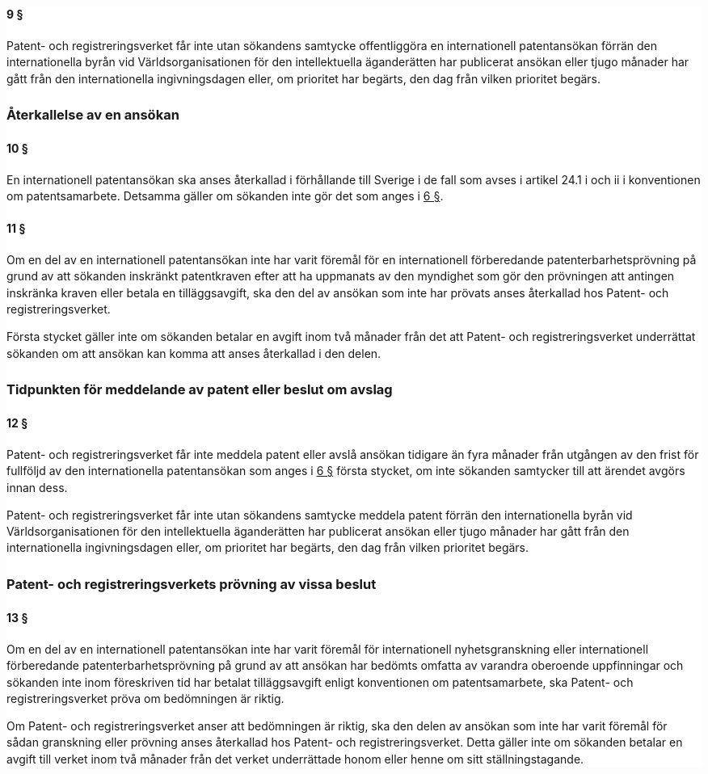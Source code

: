 #### 9 §

Patent- och registreringsverket får inte utan sökandens samtycke offentliggöra en internationell patentansökan förrän den internationella byrån vid Världsorganisationen för den intellektuella äganderätten har publicerat ansökan eller tjugo månader har gått från den internationella ingivningsdagen eller, om prioritet har begärts, den dag från vilken prioritet begärs.

### Återkallelse av en ansökan

#### 10 §

En internationell patentansökan ska anses återkallad i förhållande till Sverige i de fall som avses i artikel 24.1 i och ii i konventionen om patentsamarbete. Detsamma gäller om sökanden inte gör det som anges i [6 §](#kap10.6).

#### 11 §

Om en del av en internationell patentansökan inte har varit föremål för en internationell förberedande patenterbarhetsprövning på grund av att sökanden inskränkt patentkraven efter att ha uppmanats av den myndighet som gör den prövningen att antingen inskränka kraven eller betala en tilläggsavgift, ska den del av ansökan som inte har prövats anses återkallad hos Patent- och registreringsverket.

Första stycket gäller inte om sökanden betalar en avgift inom två månader från det att Patent- och registreringsverket underrättat sökanden om att ansökan kan komma att anses återkallad i den delen.

### Tidpunkten för meddelande av patent eller beslut om avslag

#### 12 §

Patent- och registreringsverket får inte meddela patent eller avslå ansökan tidigare än fyra månader från utgången av den frist för fullföljd av den internationella patentansökan som anges i [6 §](#kap10.6) första stycket, om inte sökanden samtycker till att ärendet avgörs innan dess.

Patent- och registreringsverket får inte utan sökandens samtycke meddela patent förrän den internationella byrån vid Världsorganisationen för den intellektuella äganderätten har publicerat ansökan eller tjugo månader har gått från den internationella ingivningsdagen eller, om prioritet har begärts, den dag från vilken prioritet begärs.

### Patent- och registreringsverkets prövning av vissa beslut

#### 13 §

Om en del av en internationell patentansökan inte har varit föremål för internationell nyhetsgranskning eller internationell förberedande patenterbarhetsprövning på grund av att ansökan har bedömts omfatta av varandra oberoende uppfinningar och sökanden inte inom föreskriven tid har betalat tilläggsavgift enligt konventionen om patentsamarbete, ska Patent- och registreringsverket pröva om bedömningen är riktig.

Om Patent- och registreringsverket anser att bedömningen är riktig, ska den delen av ansökan som inte har varit föremål för sådan granskning eller prövning anses återkallad hos Patent- och registreringsverket. Detta gäller inte om sökanden betalar en avgift till verket inom två månader från det verket underrättade honom eller henne om sitt ställningstagande.
